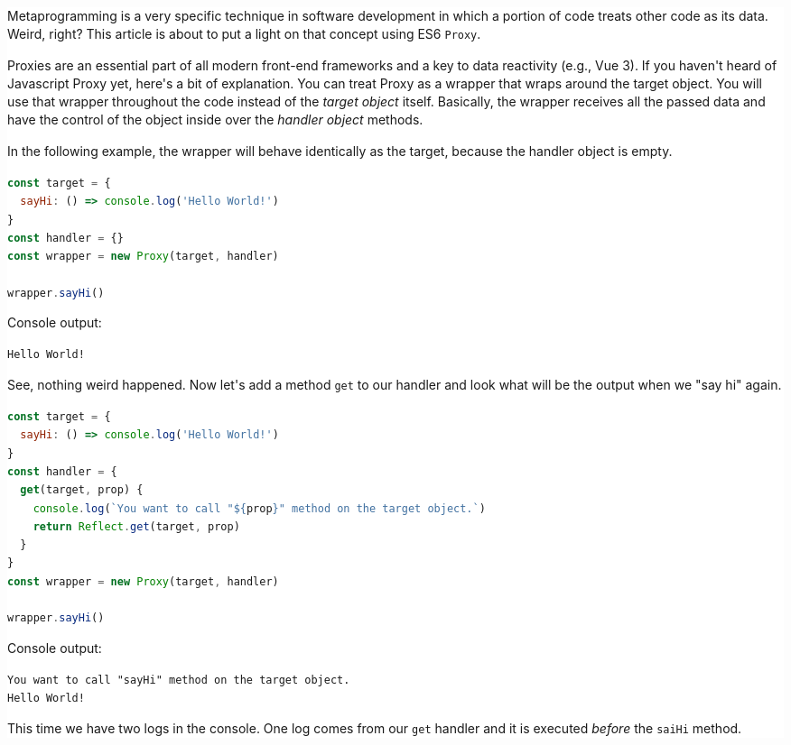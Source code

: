 
Metaprogramming is a very specific technique in software development in which a portion of code treats other code as its data. Weird, right? This article is about to put a light on that concept using ES6 `Proxy`.

Proxies are an essential part of all modern front-end frameworks and a key to data reactivity (e.g., Vue 3).
If you haven't heard of Javascript Proxy yet, here's a bit of explanation. You can treat Proxy as a wrapper that wraps around the target object. You will use that wrapper throughout the code instead of the _target object_ itself. Basically, the wrapper receives all the passed data and have the control of the object inside over the _handler object_ methods.

In the following example, the wrapper will behave identically as the target, because the handler object is empty.

```js
const target = {
  sayHi: () => console.log('Hello World!')
}
const handler = {}
const wrapper = new Proxy(target, handler)

wrapper.sayHi()
```

Console output:

```text
Hello World!
```

See, nothing weird happened. Now let's add a method `get` to our handler and look what will be the output when we "say hi" again.

```js {5-8}
const target = {
  sayHi: () => console.log('Hello World!')
}
const handler = {
  get(target, prop) {
    console.log(`You want to call "${prop}" method on the target object.`)
    return Reflect.get(target, prop)
  }
}
const wrapper = new Proxy(target, handler)

wrapper.sayHi()
```

Console output:

```text
You want to call "sayHi" method on the target object.
Hello World!
```

This time we have two logs in the console. One log comes from our `get` handler and it is executed _before_ the `saiHi` method.
